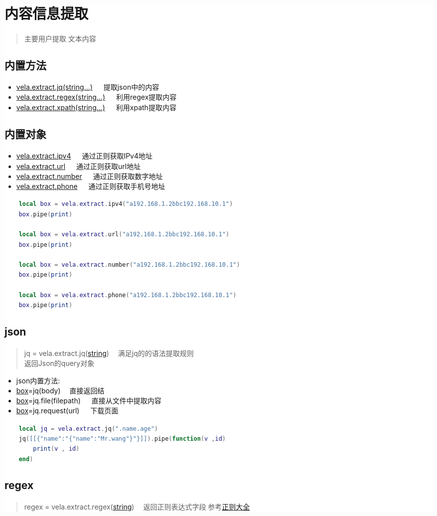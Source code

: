 # 内容信息提取
> 主要用户提取 文本内容

## 内置方法
- [vela.extract.jq(string...)](#json) &emsp; 提取json中的内容
- [vela.extract.regex(string...)](#regex) &emsp; 利用regex提取内容
- [vela.extract.xpath(string...)](#xpath) &emsp; 利用xpath提取内容

## 内置对象
- [vela.extract.ipv4](#regex) &emsp; 通过正则获取IPv4地址
- [vela.extract.url](#regex) &emsp; 通过正则获取url地址
- [vela.extract.number](#regex) &emsp; 通过正则获取数字地址
- [vela.extract.phone](#regex) &emsp; 通过正则获取手机号地址

```lua
    local box = vela.extract.ipv4("a192.168.1.2bbc192.168.10.1")
    box.pipe(print)

    local box = vela.extract.url("a192.168.1.2bbc192.168.10.1")
    box.pipe(print)

    local box = vela.extract.number("a192.168.1.2bbc192.168.10.1")
    box.pipe(print)

    local box = vela.extract.phone("a192.168.1.2bbc192.168.10.1")
    box.pipe(print)
```


## json
> jq = vela.extract.jq([string](#)) &emsp;满足jq的的语法提取规则 <br />
> 返回Json的query对象

- json内置方法:
- [box](#box)=jq(body) &emsp;直接返回结
- [box](#box)=jq.file(filepath) &emsp; 直接从文件中提取内容
- [box](#box)=jq.request(url) &emsp; 下载页面

```lua
    local jq = vela.extract.jq(".name.age")
    jq([[{"name":"{"name":"Mr.wang"}"}]]).pipe(function(v ,id)
        print(v , id)
    end)
```


## regex
> regex = vela.extract.regex([string](#)) &emsp;返回正则表达式字段
> 参考[正则大全](#正则大全)
